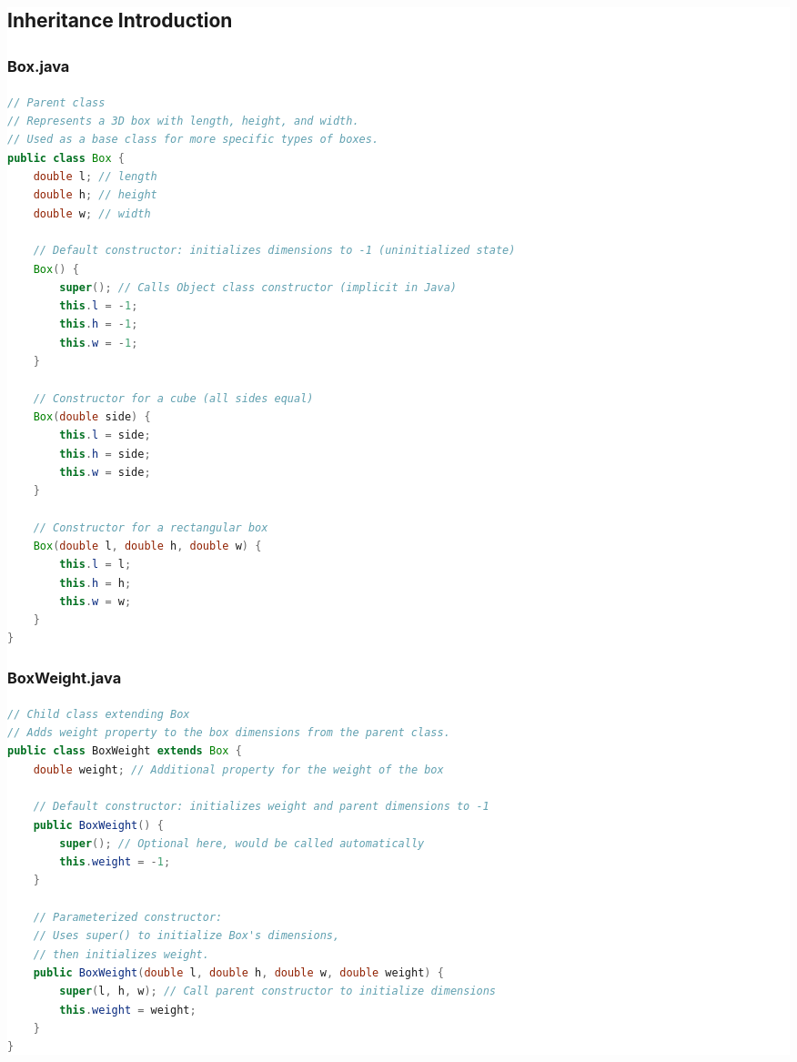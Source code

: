 
## Inheritance Introduction

### Box.java
```java
// Parent class
// Represents a 3D box with length, height, and width.
// Used as a base class for more specific types of boxes.
public class Box {
    double l; // length
    double h; // height
    double w; // width

    // Default constructor: initializes dimensions to -1 (uninitialized state)
    Box() {
        super(); // Calls Object class constructor (implicit in Java)
        this.l = -1;
        this.h = -1;
        this.w = -1;
    }

    // Constructor for a cube (all sides equal)
    Box(double side) {
        this.l = side;
        this.h = side;
        this.w = side;
    }

    // Constructor for a rectangular box
    Box(double l, double h, double w) {
        this.l = l;
        this.h = h;
        this.w = w;
    }
}
```

### BoxWeight.java
```java
// Child class extending Box
// Adds weight property to the box dimensions from the parent class.
public class BoxWeight extends Box {
    double weight; // Additional property for the weight of the box

    // Default constructor: initializes weight and parent dimensions to -1
    public BoxWeight() {
        super(); // Optional here, would be called automatically
        this.weight = -1;
    }

    // Parameterized constructor:
    // Uses super() to initialize Box's dimensions,
    // then initializes weight.
    public BoxWeight(double l, double h, double w, double weight) {
        super(l, h, w); // Call parent constructor to initialize dimensions
        this.weight = weight;
    }
}
```
